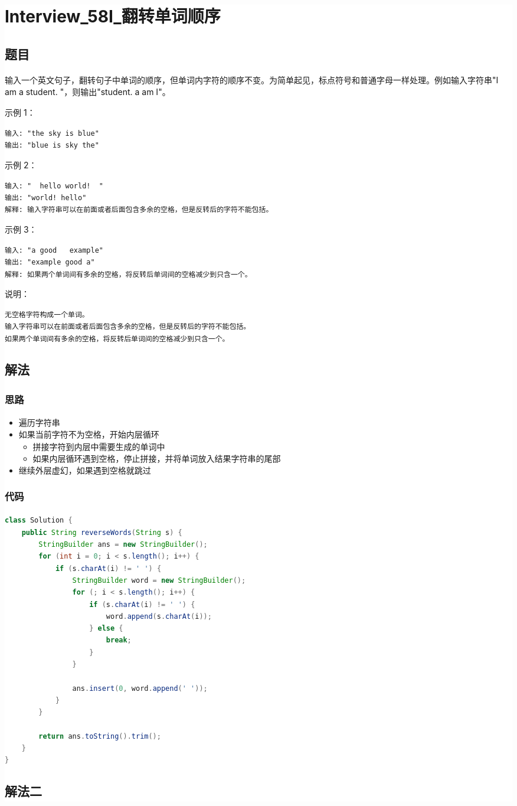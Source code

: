 # Interview_58I_翻转单词顺序
## 题目
输入一个英文句子，翻转句子中单词的顺序，但单词内字符的顺序不变。为简单起见，标点符号和普通字母一样处理。例如输入字符串"I am a student. "，则输出"student. a am I"。

示例 1：
```
输入: "the sky is blue"
输出: "blue is sky the"
```
示例 2：
```
输入: "  hello world!  "
输出: "world! hello"
解释: 输入字符串可以在前面或者后面包含多余的空格，但是反转后的字符不能包括。
```
示例 3：
```
输入: "a good   example"
输出: "example good a"
解释: 如果两个单词间有多余的空格，将反转后单词间的空格减少到只含一个。
```
说明：
```
无空格字符构成一个单词。
输入字符串可以在前面或者后面包含多余的空格，但是反转后的字符不能包括。
如果两个单词间有多余的空格，将反转后单词间的空格减少到只含一个。
```
## 解法
### 思路
- 遍历字符串
- 如果当前字符不为空格，开始内层循环
    - 拼接字符到内层中需要生成的单词中
    - 如果内层循环遇到空格，停止拼接，并将单词放入结果字符串的尾部
- 继续外层虚幻，如果遇到空格就跳过
### 代码
```java
class Solution {
    public String reverseWords(String s) {
        StringBuilder ans = new StringBuilder();
        for (int i = 0; i < s.length(); i++) {
            if (s.charAt(i) != ' ') {
                StringBuilder word = new StringBuilder();
                for (; i < s.length(); i++) {
                    if (s.charAt(i) != ' ') {
                        word.append(s.charAt(i));
                    } else {
                        break;
                    }
                }
                
                ans.insert(0, word.append(' '));
            }
        }
        
        return ans.toString().trim();
    }
}
```
## 解法二